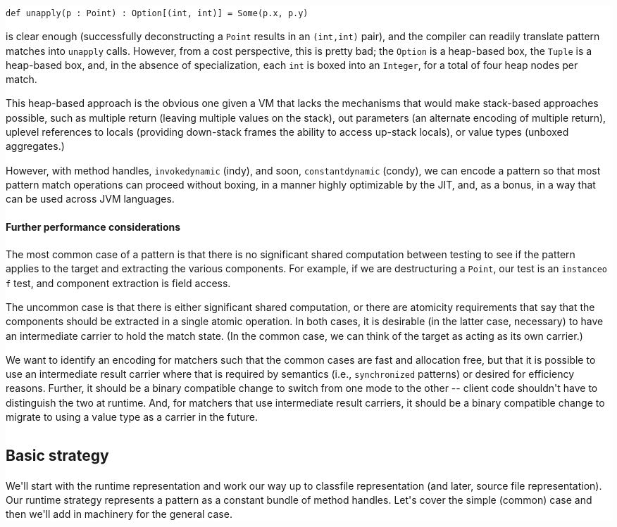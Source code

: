     def unapply(p : Point) : Option[(int, int)] = Some(p.x, p.y)

is clear enough (successfully deconstructing a `Point` results in an
`(int,int)` pair), and the compiler can readily translate pattern
matches into `unapply` calls.  However, from a cost perspective, this
is pretty bad; the `Option` is a heap-based box, the `Tuple` is a
heap-based box, and, in the absence of specialization, each `int` is
boxed into an `Integer`, for a total of four heap nodes per match.

This heap-based approach is the obvious one given a VM that lacks the
mechanisms that would make stack-based approaches possible, such as
multiple return (leaving multiple values on the stack), out parameters
(an alternate encoding of multiple return), uplevel references to
locals (providing down-stack frames the ability to access up-stack
locals), or value types (unboxed aggregates.)

However, with method handles, `invokedynamic` (indy), and soon,
`constantdynamic` (condy), we can encode a pattern so that most
pattern match operations can proceed without boxing, in a manner
highly optimizable by the JIT, and, as a bonus, in a way that can be
used across JVM languages.

#### Further performance considerations

The most common case of a pattern is that there is no significant
shared computation between testing to see if the pattern applies to
the target and extracting the various components.  For example, if we
are destructuring a `Point`, our test is an `instanceof` test, and
component extraction is field access.

The uncommon case is that there is either significant shared
computation, or there are atomicity requirements that say that the
components should be extracted in a single atomic operation.  In both
cases, it is desirable (in the latter case, necessary) to have an
intermediate carrier to hold the match state.  (In the common case, we
can think of the target as acting as its own carrier.)

We want to identify an encoding for matchers such that the common
cases are fast and allocation free, but that it is possible to use an
intermediate result carrier where that is required by semantics (i.e.,
`synchronized` patterns) or desired for efficiency reasons.  Further,
it should be a binary compatible change to switch from one mode to the
other -- client code shouldn't have to distinguish the two at runtime.
And, for matchers that use intermediate result carriers, it should be
a binary compatible change to migrate to using a value type as a
carrier in the future.

## Basic strategy

We'll start with the runtime representation and work our way up to
classfile representation (and later, source file representation).  Our
runtime strategy represents a pattern as a constant bundle of method
handles.  Let's cover the simple (common) case and then we'll add in
machinery for the general case.


[pattern-match]: pattern-match.html
[sym-free]: https://blogs.oracle.com/jrose/entry/symbolic_freedom_in_the_vm